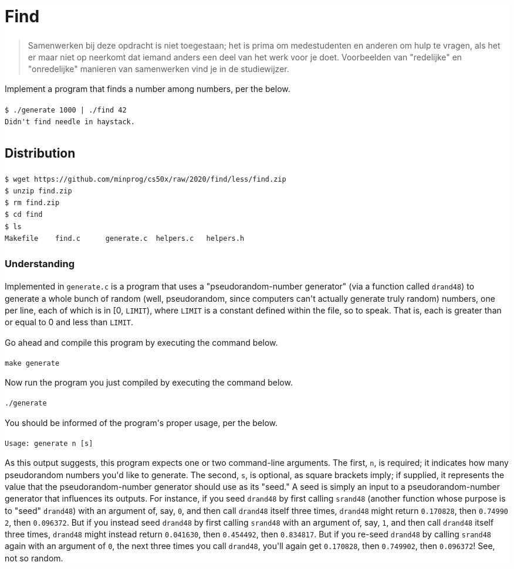 # Find

> Samenwerken bij deze opdracht is niet toegestaan; het is prima om medestudenten en anderen om hulp te vragen, als het er maar niet op neerkomt dat iemand anders een deel van het werk voor je doet. Voorbeelden van "redelijke" en "onredelijke" manieren van samenwerken vind je in de studiewijzer.

Implement a program that finds a number among numbers, per the below.

    $ ./generate 1000 | ./find 42
    Didn't find needle in haystack.


## Distribution

    $ wget https://github.com/minprog/cs50x/raw/2020/find/less/find.zip
    $ unzip find.zip
    $ rm find.zip
    $ cd find
    $ ls
    Makefile    find.c      generate.c  helpers.c   helpers.h


### Understanding

Implemented in `generate.c` is a program that uses a "pseudorandom-number generator" (via a function called `drand48`) to generate a whole bunch of random (well, pseudorandom, since computers can't actually generate truly random) numbers, one per line, each of which is in [0, `LIMIT`), where `LIMIT` is a constant defined within the file, so to speak. That is, each is greater than or equal to 0 and less than `LIMIT`.

Go ahead and compile this program by executing the command below.

    make generate

Now run the program you just compiled by executing the command below.

    ./generate

You should be informed of the program's proper usage, per the below.

    Usage: generate n [s]

As this output suggests, this program expects one or two command-line arguments. The first, `n`, is required; it indicates how many pseudorandom numbers you'd like to generate. The second, `s`, is optional, as square brackets imply; if supplied, it represents the value that the pseudorandom-number generator should use as its "seed." A seed is simply an input to a pseudorandom-number generator that influences its outputs. For instance, if you seed `drand48` by first calling `srand48` (another function whose purpose is to "seed" `drand48`) with an argument of, say, `0`, and then call `drand48` itself three times, `drand48` might return `0.170828`, then `0.749902`, then `0.096372`. But if you instead seed `drand48` by first calling `srand48` with an argument of, say, `1`, and then call `drand48` itself three times, `drand48` might instead return `0.041630`, then `0.454492`, then `0.834817`. But if you re-seed `drand48` by calling `srand48` again with an argument of `0`, the next three times you call `drand48`, you'll again get `0.170828`, then `0.749902`, then `0.096372`! See, not so random.
